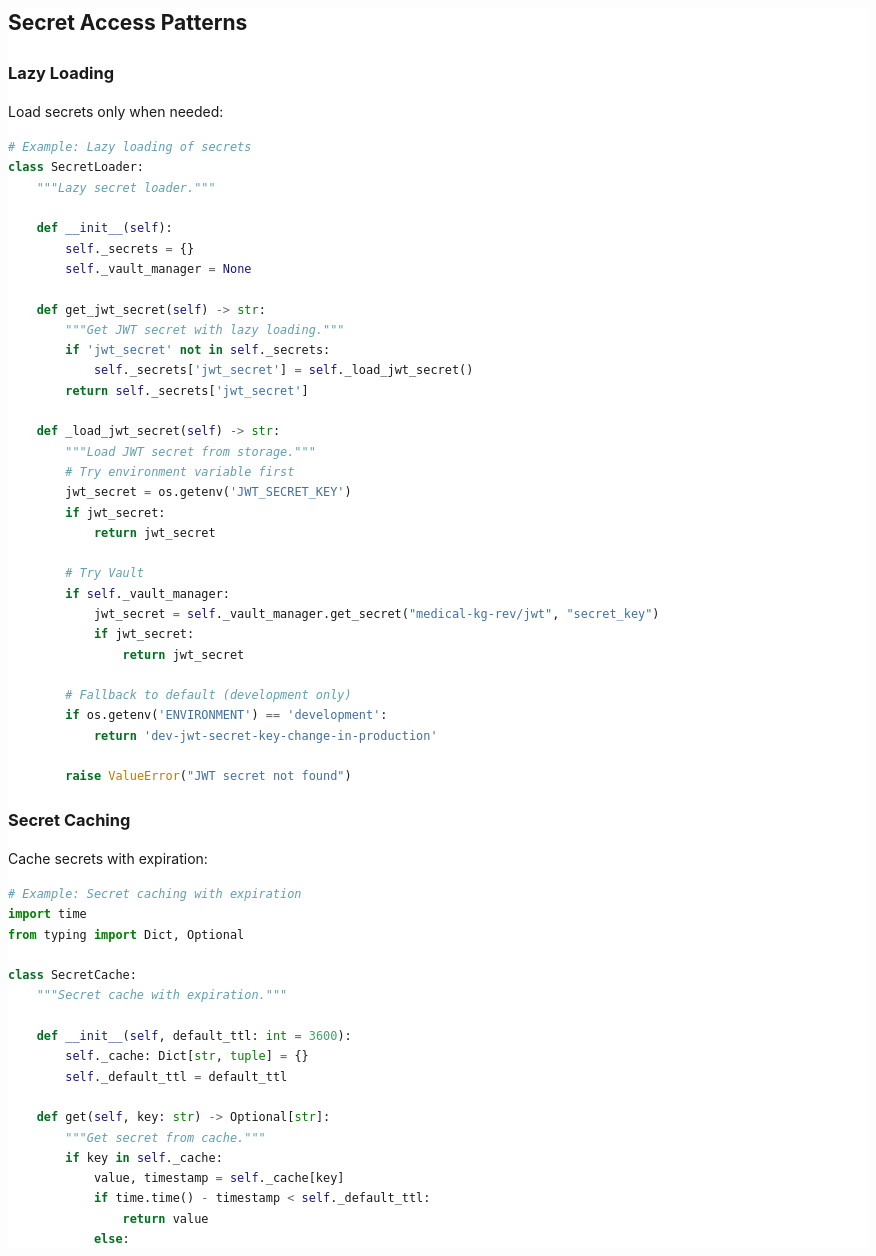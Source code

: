 ## Secret Access Patterns

### Lazy Loading

Load secrets only when needed:

```python
# Example: Lazy loading of secrets
class SecretLoader:
    """Lazy secret loader."""

    def __init__(self):
        self._secrets = {}
        self._vault_manager = None

    def get_jwt_secret(self) -> str:
        """Get JWT secret with lazy loading."""
        if 'jwt_secret' not in self._secrets:
            self._secrets['jwt_secret'] = self._load_jwt_secret()
        return self._secrets['jwt_secret']

    def _load_jwt_secret(self) -> str:
        """Load JWT secret from storage."""
        # Try environment variable first
        jwt_secret = os.getenv('JWT_SECRET_KEY')
        if jwt_secret:
            return jwt_secret

        # Try Vault
        if self._vault_manager:
            jwt_secret = self._vault_manager.get_secret("medical-kg-rev/jwt", "secret_key")
            if jwt_secret:
                return jwt_secret

        # Fallback to default (development only)
        if os.getenv('ENVIRONMENT') == 'development':
            return 'dev-jwt-secret-key-change-in-production'

        raise ValueError("JWT secret not found")
```

### Secret Caching

Cache secrets with expiration:

```python
# Example: Secret caching with expiration
import time
from typing import Dict, Optional

class SecretCache:
    """Secret cache with expiration."""

    def __init__(self, default_ttl: int = 3600):
        self._cache: Dict[str, tuple] = {}
        self._default_ttl = default_ttl

    def get(self, key: str) -> Optional[str]:
        """Get secret from cache."""
        if key in self._cache:
            value, timestamp = self._cache[key]
            if time.time() - timestamp < self._default_ttl:
                return value
            else:
```